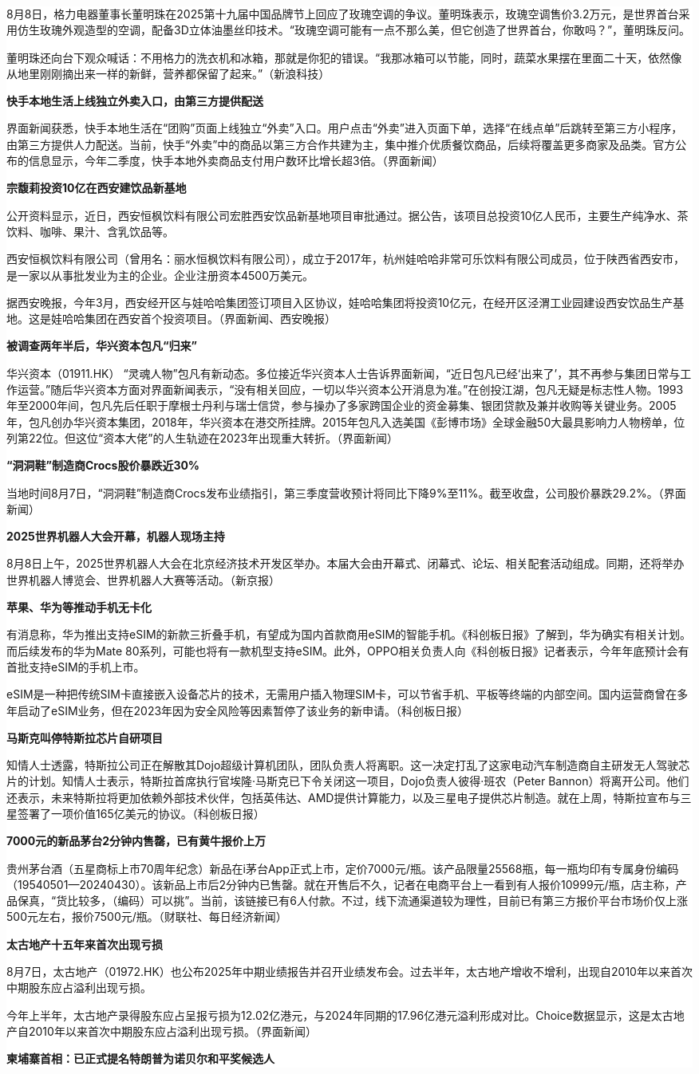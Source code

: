 8月8日，格力电器董事长董明珠在2025第十九届中国品牌节上回应了玫瑰空调的争议。董明珠表示，玫瑰空调售价3.2万元，是世界首台采用仿生玫瑰外观造型的空调，配备3D立体油墨丝印技术。“玫瑰空调可能有一点不那么美，但它创造了世界首台，你敢吗？”，董明珠反问。

董明珠还向台下观众喊话：不用格力的洗衣机和冰箱，那就是你犯的错误。“我那冰箱可以节能，同时，蔬菜水果摆在里面二十天，依然像从地里刚刚摘出来一样的新鲜，营养都保留了起来。”（新浪科技）

**快手本地生活上线独立外卖入口，由第三方提供配送**

界面新闻获悉，快手本地生活在“团购”页面上线独立“外卖”入口。用户点击“外卖”进入页面下单，选择“在线点单”后跳转至第三方小程序，由第三方提供人力配送。当前，快手“外卖”中的商品以第三方合作共建为主，集中推介优质餐饮商品，后续将覆盖更多商家及品类。官方公布的信息显示，今年二季度，快手本地外卖商品支付用户数环比增长超3倍。（界面新闻）

**宗馥莉投资10亿在西安建饮品新基地**

公开资料显示，近日，西安恒枫饮料有限公司宏胜西安饮品新基地项目审批通过。据公告，该项目总投资10亿人民币，主要生产纯净水、茶饮料、咖啡、果汁、含乳饮品等。

西安恒枫饮料有限公司（曾用名：丽水恒枫饮料有限公司），成立于2017年，杭州娃哈哈非常可乐饮料有限公司成员，位于陕西省西安市，是一家以从事批发业为主的企业。企业注册资本4500万美元。

据西安晚报，今年3月，西安经开区与娃哈哈集团签订项目入区协议，娃哈哈集团将投资10亿元，在经开区泾渭工业园建设西安饮品生产基地。这是娃哈哈集团在西安首个投资项目。（界面新闻、西安晚报）

**被调查两年半后，华兴资本包凡“归来”**

华兴资本（01911.HK） “灵魂人物”包凡有新动态。多位接近华兴资本人士告诉界面新闻，“近日包凡已经‘出来了’，其不再参与集团日常与工作运营。”随后华兴资本方面对界面新闻表示，“没有相关回应，一切以华兴资本公开消息为准。”在创投江湖，包凡无疑是标志性人物。1993年至2000年间，包凡先后任职于摩根士丹利与瑞士信贷，参与操办了多家跨国企业的资金募集、银团贷款及兼并收购等关键业务。2005年，包凡创办华兴资本集团，2018年，华兴资本在港交所挂牌。2015年包凡入选美国《彭博市场》全球金融50大最具影响力人物榜单，位列第22位。但这位“资本大佬”的人生轨迹在2023年出现重大转折。（界面新闻）

**“洞洞鞋”制造商Crocs股价暴跌近30%**

当地时间8月7日，“洞洞鞋”制造商Crocs发布业绩指引，第三季度营收预计将同比下降9%至11%。截至收盘，公司股价暴跌29.2%。（界面新闻）

**2025世界机器人大会开幕，机器人现场主持**

8月8日上午，2025世界机器人大会在北京经济技术开发区举办。本届大会由开幕式、闭幕式、论坛、相关配套活动组成。同期，还将举办世界机器人博览会、世界机器人大赛等活动。（新京报）

**苹果、华为等推动手机无卡化**

有消息称，华为推出支持eSIM的新款三折叠手机，有望成为国内首款商用eSIM的智能手机。《科创板日报》了解到，华为确实有相关计划。而后续发布的华为Mate 80系列，可能也将有一款机型支持eSIM。此外，OPPO相关负责人向《科创板日报》记者表示，今年年底预计会有首批支持eSIM的手机上市。

eSIM是一种把传统SIM卡直接嵌入设备芯片的技术，无需用户插入物理SIM卡，可以节省手机、平板等终端的内部空间。国内运营商曾在多年启动了eSIM业务，但在2023年因为安全风险等因素暂停了该业务的新申请。（科创板日报）

**马斯克叫停特斯拉芯片自研项目**

知情人士透露，特斯拉公司正在解散其Dojo超级计算机团队，团队负责人将离职。这一决定打乱了这家电动汽车制造商自主研发无人驾驶芯片的计划。知情人士表示，特斯拉首席执行官埃隆·马斯克已下令关闭这一项目，Dojo负责人彼得·班农（Peter Bannon）将离开公司。他们还表示，未来特斯拉将更加依赖外部技术伙伴，包括英伟达、AMD提供计算能力，以及三星电子提供芯片制造。就在上周，特斯拉宣布与三星签署了一项价值165亿美元的协议。（科创板日报）

**7000元的新品茅台2分钟内售罄，已有黄牛报价上万**

贵州茅台酒（五星商标上市70周年纪念）新品在i茅台App正式上市，定价7000元/瓶。该产品限量25568瓶，每一瓶均印有专属身份编码（19540501—20240430）。该新品上市后2分钟内已售罄。就在开售后不久，记者在电商平台上一看到有人报价10999元/瓶，店主称，产品保真，“货比较多，（编码）可以挑”。当前，该链接已有6人付款。不过，线下流通渠道较为理性，目前已有第三方报价平台市场价仅上涨500元左右，报价7500元/瓶。（财联社、每日经济新闻）

**太古地产十五年来首次出现亏损**

8月7日，太古地产（01972.HK）也公布2025年中期业绩报告并召开业绩发布会。过去半年，太古地产增收不增利，出现自2010年以来首次中期股东应占溢利出现亏损。

今年上半年，太古地产录得股东应占呈报亏损为12.02亿港元，与2024年同期的17.96亿港元溢利形成对比。Choice数据显示，这是太古地产自2010年以来首次中期股东应占溢利出现亏损。（界面新闻）

**柬埔寨首相：已正式提名特朗普为诺贝尔和平奖候选人**
